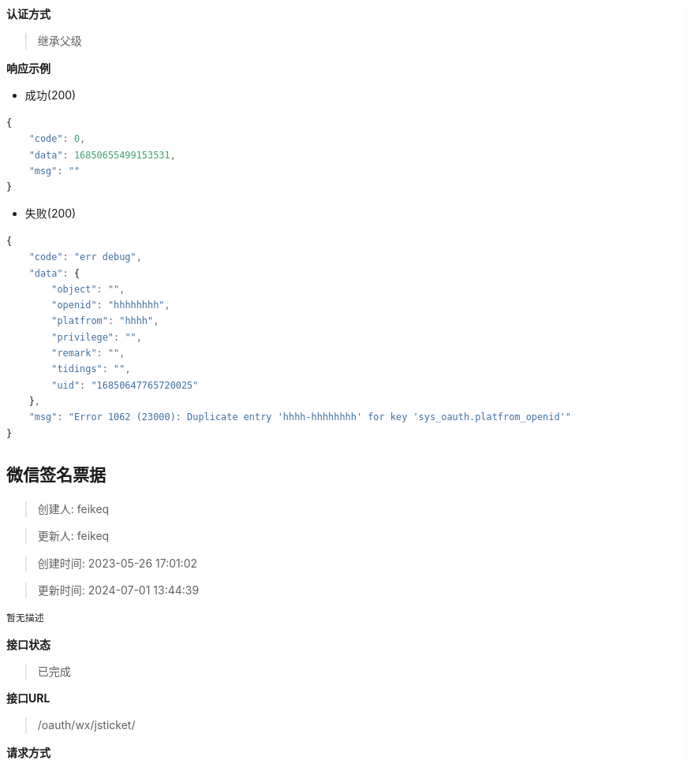 **认证方式**

> 继承父级

**响应示例**

* 成功(200)

```javascript
{
	"code": 0,
	"data": 16850655499153531,
	"msg": ""
}
```

* 失败(200)

```javascript
{
	"code": "err debug",
	"data": {
		"object": "",
		"openid": "hhhhhhhh",
		"platfrom": "hhhh",
		"privilege": "",
		"remark": "",
		"tidings": "",
		"uid": "16850647765720025"
	},
	"msg": "Error 1062 (23000): Duplicate entry 'hhhh-hhhhhhhh' for key 'sys_oauth.platfrom_openid'"
}
```

## 微信签名票据

> 创建人: feikeq

> 更新人: feikeq

> 创建时间: 2023-05-26 17:01:02

> 更新时间: 2024-07-01 13:44:39

```text
暂无描述
```

**接口状态**

> 已完成

**接口URL**

> /oauth/wx/jsticket/

**请求方式**
